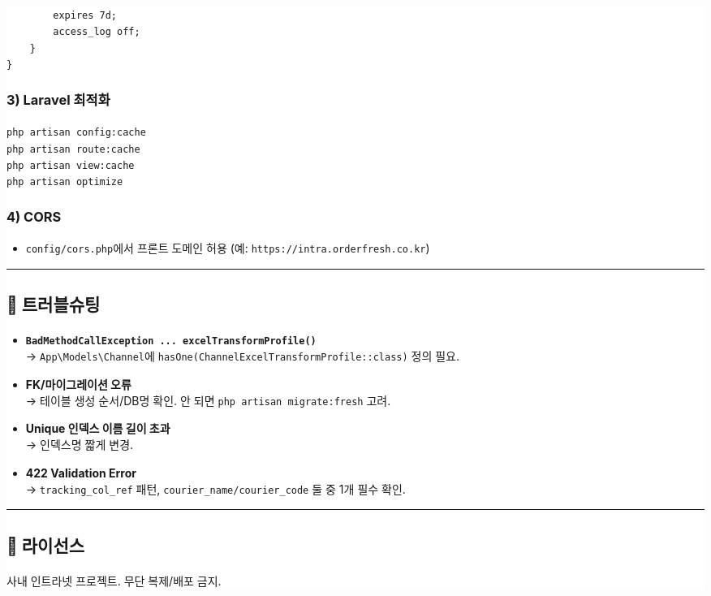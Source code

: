 ```nginx
        expires 7d;
        access_log off;
    }
}
```

### 3) Laravel 최적화
```bash
php artisan config:cache
php artisan route:cache
php artisan view:cache
php artisan optimize
```

### 4) CORS
- `config/cors.php`에서 프론트 도메인 허용 (예: `https://intra.orderfresh.co.kr`)

---

## 🧯 트러블슈팅

- **`BadMethodCallException ... excelTransformProfile()`**  
  → `App\Models\Channel`에 `hasOne(ChannelExcelTransformProfile::class)` 정의 필요.

- **FK/마이그레이션 오류**  
  → 테이블 생성 순서/DB명 확인. 안 되면 `php artisan migrate:fresh` 고려.

- **Unique 인덱스 이름 길이 초과**  
  → 인덱스명 짧게 변경.

- **422 Validation Error**  
  → `tracking_col_ref` 패턴, `courier_name/courier_code` 둘 중 1개 필수 확인.

---

## 📄 라이선스
사내 인트라넷 프로젝트. 무단 복제/배포 금지.
